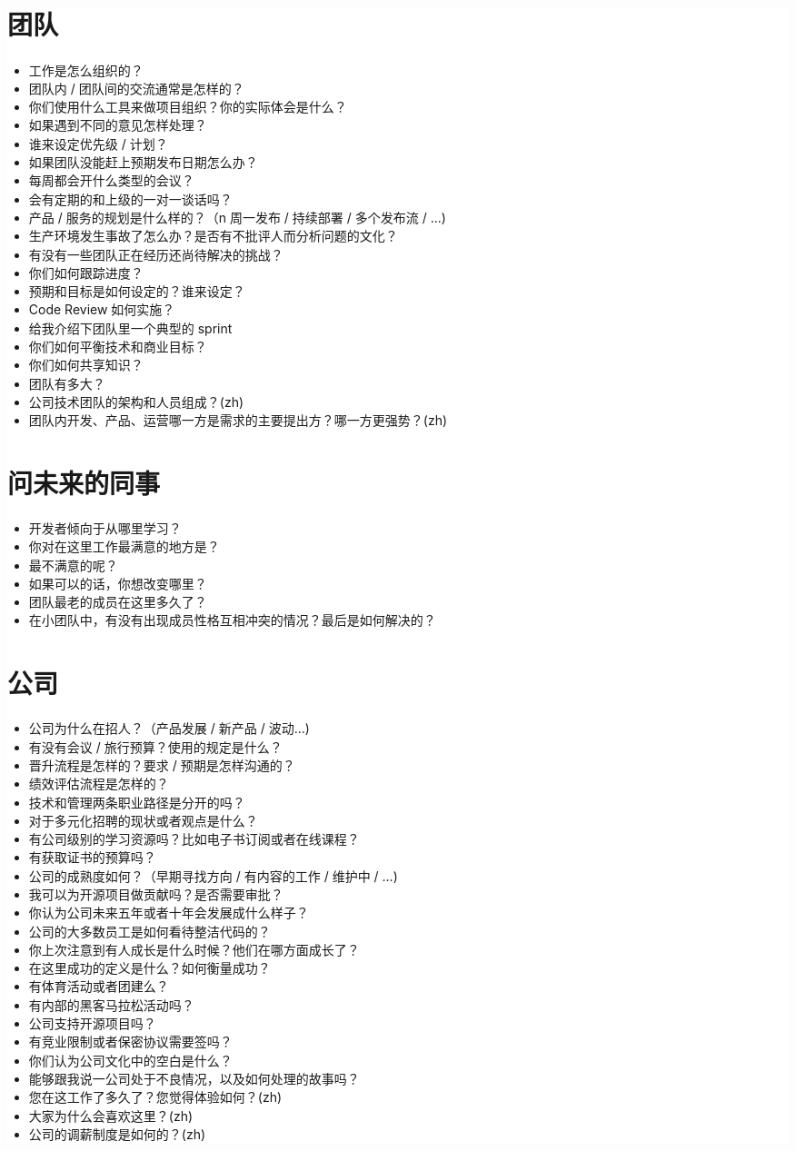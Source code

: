# 团队

-   工作是怎么组织的？
-   团队内 / 团队间的交流通常是怎样的？
-   你们使用什么工具来做项目组织？你的实际体会是什么？
-   如果遇到不同的意见怎样处理？
-   谁来设定优先级 / 计划？
-   如果团队没能赶上预期发布日期怎么办？
-   每周都会开什么类型的会议？
-   会有定期的和上级的一对一谈话吗？
-   产品 / 服务的规划是什么样的？（n 周一发布 / 持续部署 / 多个发布流 / ...)
-   生产环境发生事故了怎么办？是否有不批评人而分析问题的文化？
-   有没有一些团队正在经历还尚待解决的挑战？
-   你们如何跟踪进度？
-   预期和目标是如何设定的？谁来设定？
-   Code Review 如何实施？
-   给我介绍下团队里一个典型的 sprint
-   你们如何平衡技术和商业目标？
-   你们如何共享知识？
-   团队有多大？
-   公司技术团队的架构和人员组成？(zh)
-   团队内开发、产品、运营哪一方是需求的主要提出方？哪一方更强势？(zh)

# 问未来的同事

-   开发者倾向于从哪里学习？
-   你对在这里工作最满意的地方是？
-   最不满意的呢？
-   如果可以的话，你想改变哪里？
-   团队最老的成员在这里多久了？
-   在小团队中，有没有出现成员性格互相冲突的情况？最后是如何解决的？

# 公司

-   公司为什么在招人？（产品发展 / 新产品 / 波动...)
-   有没有会议 / 旅行预算？使用的规定是什么？
-   晋升流程是怎样的？要求 / 预期是怎样沟通的？
-   绩效评估流程是怎样的？
-   技术和管理两条职业路径是分开的吗？
-   对于多元化招聘的现状或者观点是什么？
-   有公司级别的学习资源吗？比如电子书订阅或者在线课程？
-   有获取证书的预算吗？
-   公司的成熟度如何？（早期寻找方向 / 有内容的工作 / 维护中 / ...)
-   我可以为开源项目做贡献吗？是否需要审批？
-   你认为公司未来五年或者十年会发展成什么样子？
-   公司的大多数员工是如何看待整洁代码的？
-   你上次注意到有人成长是什么时候？他们在哪方面成长了？
-   在这里成功的定义是什么？如何衡量成功？
-   有体育活动或者团建么？
-   有内部的黑客马拉松活动吗？
-   公司支持开源项目吗？
-   有竞业限制或者保密协议需要签吗？
-   你们认为公司文化中的空白是什么？
-   能够跟我说一公司处于不良情况，以及如何处理的故事吗？
-   您在这工作了多久了？您觉得体验如何？(zh)
-   大家为什么会喜欢这里？(zh)
-   公司的调薪制度是如何的？(zh)
